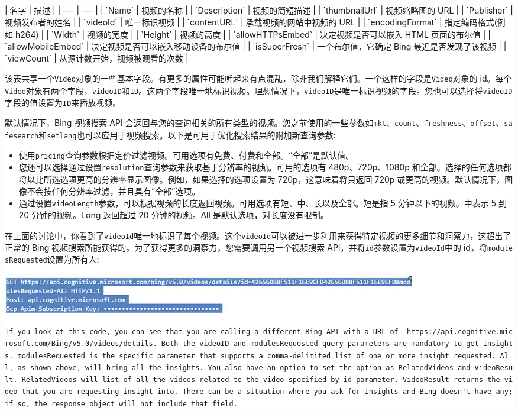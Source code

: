 <colgroup><col> <col></colgroup> 
| 名字 | 描述 |
| --- | --- |
| `Name` | 视频的名称 |
| `Description` | 视频的简短描述 |
| `thumbnailUrl` | 视频缩略图的 URL |
| `Publisher` | 视频发布者的姓名 |
| `videoId` | 唯一标识视频 |
| `contentURL` | 承载视频的网站中视频的 URL |
| `encodingFormat` | 指定编码格式(例如 h264) |
| `Width` | 视频的宽度 |
| `Height` | 视频的高度 |
| `allowHTTPsEmbed` | 决定视频是否可以嵌入 HTML 页面的布尔值 |
| `allowMobileEmbed` | 决定视频是否可以嵌入移动设备的布尔值 |
| `isSuperFresh` | 一个布尔值，它确定 Bing 最近是否发现了该视频 |
| `viewCount` | 从源计数开始，视频被观看的次数 |

该表共享一个`Video`对象的一些基本字段。有更多的属性可能听起来有点混乱，除非我们解释它们。一个这样的字段是`Video`对象的 id。每个`Video`对象有两个字段，`videoID`和`ID`。这两个字段唯一地标识视频。理想情况下，`videoID`是唯一标识视频的字段。您也可以选择将`videoID`字段的值设置为`ID`来播放视频。

默认情况下，Bing 视频搜索 API 会返回与您的查询相关的所有类型的视频。您之前使用的一些参数如`mkt`、`count`、`freshness`、`offset`、`safesearch`和`setlang`也可以应用于视频搜索。以下是可用于优化搜索结果的附加新查询参数:

*   使用`pricing`查询参数根据定价过滤视频。可用选项有免费、付费和全部。“全部”是默认值。
*   您还可以选择通过设置`resolution`查询参数来获取基于分辨率的视频。可用的选项有 480p、720p、1080p 和全部。选择的任何选项都将以比所选选项更高的分辨率显示图像。例如，如果选择的选项设置为 720p，这意味着将只返回 720p 或更高的视频。默认情况下，图像不会按任何分辨率过滤，并且具有“全部”选项。
*   通过设置`videoLength`参数，可以根据视频的长度返回视频。可用选项有短、中、长以及全部。短是指 5 分钟以下的视频。中表示 5 到 20 分钟的视频。Long 返回超过 20 分钟的视频。All 是默认选项，对长度没有限制。

在上面的讨论中，你看到了`videoId`唯一地标识了每个视频。这个`videoId`可以被进一步利用来获得特定视频的更多细节和洞察力，这超出了正常的 Bing 视频搜索所能获得的。为了获得更多的洞察力，您需要调用另一个视频搜索 API，并将`id`参数设置为`videoId`中的 id，将`modulesRequested`设置为所有人:

![A440212_1_En_8_Figd_HTML.jpg](img/A440212_1_En_8_Figd_HTML.jpg)

`If you look at this code, you can see that you are calling a different Bing API with a URL of  https://api.cognitive.microsoft.com/Bing/v5.0/videos/details. Both the videoID and modulesRequested query parameters are mandatory to get insights. modulesRequested is the specific parameter that supports a comma-delimited list of one or more insight requested. All, as shown above, will bring all the insights. You also have an option to set the option as RelatedVideos and VideoResult. RelatedVideos will list of all the videos related to the video specified by id parameter. VideoResult returns the video that you are requesting insight into. There can be a situation where you ask for insights and Bing doesn't have any; if so, the response object will not include that field.`
